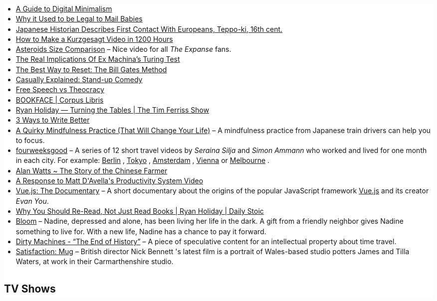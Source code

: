 - [A Guide to Digital Minimalism](https://www.youtube.com/watch?v=OFnX4beKdfQ) <Flag label="16:51" />
- [Why it Used to be Legal to Mail Babies](https://www.youtube.com/watch?v=h1-gM3RetTs) <Flag label="5:37" />
- [Japanese Historian Describes First Contact With Europeans, Teppo-ki, 16th cent.](https://www.youtube.com/watch?v=xZnaCel6LdU) <Flag label="12:16" />
- [How to Make a Kurzgesagt Video in 1200 Hours](https://www.youtube.com/watch?v=uFk0mgljtns) <Flag label="6:47" />
- [Asteroids Size Comparison](https://www.youtube.com/watch?v=bSkPNMjRRio) <Flag label="2:40" /> – Nice video for all _The Expanse_ fans.
- [The Real Implications Of Ex Machina’s Turing Test](https://www.youtube.com/watch?v=nmjgM8fPSLU) <Flag label="13:25" />
- [The Best Way to Reset: The Bill Gates Method](https://www.youtube.com/watch?v=ZcGVQPYKSiU) <Flag label="14:42" />
- [Casually Explained: Stand-up Comedy](https://www.youtube.com/watch?v=vOM-ekg708I) <Flag label="4:55" />
- [Free Speech vs Theocracy](https://www.youtube.com/watch?v=uRziup0ksDU) <Flag label="12:32" />
- [BOOKFACE | Corpus Libris](https://vimeo.com/391933063) <Flag label="1:19" />
- [Ryan Holiday — Turning the Tables | The Tim Ferriss Show](https://www.youtube.com/watch?v=p3Yjx4PKIkk) <Flag label="1:51:24" />
- [3 Ways to Write Better](https://www.youtube.com/watch?v=m5rv_bY3DMM) <Flag label="2:52" />
- [A Quirky Mindfulness Practice (That Will Change Your Life)](https://www.youtube.com/watch?v=6IpWqLqEvXM) <Flag label="7:41" /> – A mindfulness practice from Japanese train drivers can help you to focus.
- [fourweeksgood](https://www.youtube.com/channel/UCo-elCRTweAKBjqzoKLfP6A/) – A series of 12 short travel videos by _Seraina Silja_ and _Simon Ammann_ who worked and lived for one month in each city. For example: [Berlin](https://www.youtube.com/watch?v=8cHQi3Db0Yw) <Flag label="2:30" />, [Tokyo](https://www.youtube.com/watch?v=cNMgsqpZZUg) <Flag label="2:30" />, [Amsterdam](https://www.youtube.com/watch?v=F_yJswewWzg) <Flag label="2:07" />, [Vienna](https://www.youtube.com/watch?v=bgw4zciF4p8) <Flag label="2:23" /> or [Melbourne](https://www.youtube.com/watch?v=cubZOq2BV14) <Flag label="2:30" />.
- [Alan Watts ~ The Story of the Chinese Farmer](https://www.youtube.com/watch?v=byQrdnq7_H0) <Flag label="2:11" />
- [A Response to Matt D'Avella's Productivity System Video](https://www.youtube.com/watch?v=01DBbTQwYIE) <Flag label="12:59" />
- [Vue.js: The Documentary](https://www.youtube.com/watch?v=OrxmtDw4pVI) – A short documentary about the origins of the popular JavaScript framework [Vue.js](https://vuejs.org/) and its creator _Evan You_. <Flag label="34:45" />
- [Why You Should Re-Read, Not Just Read Books | Ryan Holiday | Daily Stoic](https://www.youtube.com/watch?v=WaWdjuz-nNU) <Flag label="7:48" />
- [Bloom](https://vimeo.com/29865151) – Nadine, depressed and alone, has been living her life in the dark. A gift from a friendly neighbor gives Nadine something to live for. With a new life, Nadine has a chance to pay it forward. <Flag label="3:47" />
- [Dirty Machines - “The End of History”](https://vimeo.com/393064046) – A piece of speculative content for an intellectual property about time travel. <Flag label="13:34" />
- [Satisfaction: Mug](https://www.youtube.com/watch?v=acPhktaGn5o) – British director Nick Bennett 's latest film is a portrait of Wales-based studio potters James and Tilla Waters, at work in their Carmarthenshire studio. <Flag label="5:01" />

## TV Shows
